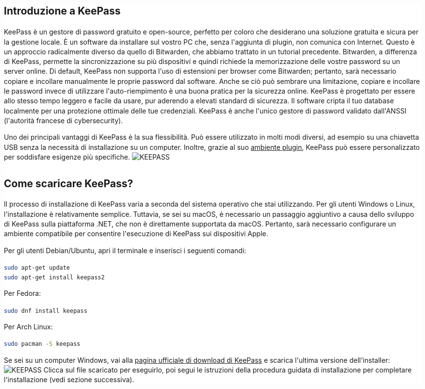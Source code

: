 
## Introduzione a KeePass

KeePass è un gestore di password gratuito e open-source, perfetto per coloro che desiderano una soluzione gratuita e sicura per la gestione locale. È un software da installare sul vostro PC che, senza l'aggiunta di plugin, non comunica con Internet. Questo è un approccio radicalmente diverso da quello di Bitwarden, che abbiamo trattato in un tutorial precedente. Bitwarden, a differenza di KeePass, permette la sincronizzazione su più dispositivi e quindi richiede la memorizzazione delle vostre password su un server online.
Di default, KeePass non supporta l'uso di estensioni per browser come Bitwarden; pertanto, sarà necessario copiare e incollare manualmente le proprie password dal software. Anche se ciò può sembrare una limitazione, copiare e incollare le password invece di utilizzare l'auto-riempimento è una buona pratica per la sicurezza online.
KeePass è progettato per essere allo stesso tempo leggero e facile da usare, pur aderendo a elevati standard di sicurezza. Il software cripta il tuo database localmente per una protezione ottimale delle tue credenziali. KeePass è anche l'unico gestore di password validato dall'ANSSI (l'autorità francese di cybersecurity).

Uno dei principali vantaggi di KeePass è la sua flessibilità. Può essere utilizzato in molti modi diversi, ad esempio su una chiavetta USB senza la necessità di installazione su un computer. Inoltre, grazie al suo [ambiente plugin](https://keepass.info/plugins.html), KeePass può essere personalizzato per soddisfare esigenze più specifiche.
![KEEPASS](assets/notext/01.webp)
## Come scaricare KeePass?

Il processo di installazione di KeePass varia a seconda del sistema operativo che stai utilizzando. Per gli utenti Windows o Linux, l'installazione è relativamente semplice. Tuttavia, se sei su macOS, è necessario un passaggio aggiuntivo a causa dello sviluppo di KeePass sulla piattaforma .NET, che non è direttamente supportata da macOS. Pertanto, sarà necessario configurare un ambiente compatibile per consentire l'esecuzione di KeePass sui dispositivi Apple.

Per gli utenti Debian/Ubuntu, apri il terminale e inserisci i seguenti comandi:

```bash
sudo apt-get update
sudo apt-get install keepass2
```

Per Fedora:

```bash
sudo dnf install keepass
```

Per Arch Linux:

```bash
sudo pacman -S keepass
```

Se sei su un computer Windows, vai alla [pagina ufficiale di download di KeePass](https://keepass.info/download.html) e scarica l'ultima versione dell'installer:
![KEEPASS](assets/notext/02.webp)
Clicca sul file scaricato per eseguirlo, poi segui le istruzioni della procedura guidata di installazione per completare l'installazione (vedi sezione successiva).
